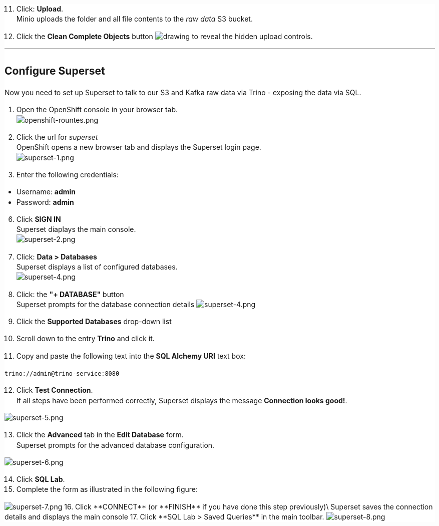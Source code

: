 11. Click: **Upload**.  
Minio uploads the folder and all file contents to the *raw data* S3 bucket.

12. Click the **Clean Complete Objects** button <img src="./images/setup/minio-4.png" alt="drawing" width="30"/> to reveal the hidden upload controls. 

--------------------------------------------------------------------------------------------------------

## Configure Superset

Now you need to set up Superset to talk to our S3 and Kafka raw data via Trino - exposing the data via SQL.

1. Open the OpenShift console in your browser tab.  
   <img src="./images/setup/openshift-routes.png" alt="openshift-rountes.png" width="400"/>  

2. Click the url for *superset*  
   OpenShift opens a new browser tab and displays the Superset login page.   
   <img src="./images/setup/superset-1.png" alt="superset-1.png" width="400"/>  

5. Enter the following credentials:   
* Username: **admin**   
* Password: **admin**   
6. Click **SIGN IN**  
   Superset diaplays the main console.  
   <img src="./images/setup/superset-2.png" alt="superset-2.png" width="400"/>  

7. Click: **Data > Databases**  
   Superset displays a list of configured databases.  
   <img src="./images/setup/superset-3.png" alt="superset-4.png" width="400"/>  

8. Click: the **"+ DATABASE"** button  
   Superset prompts for the database connection details
   <img src="./images/setup/superset-4.png" alt="superset-4.png" width="400"/>  

9. Click the **Supported Databases** drop-down list
10. Scroll down to the entry **Trino** and click it.
11. Copy and paste the following text into the **SQL Alchemy URI** text box:
```
trino://admin@trino-service:8080
```
12. Click **Test Connection**.  
If all steps have been performed correctly, Superset displays the message **Connection looks good!**.
   <img src="./images/setup/superset-5.png" alt="superset-5.png" width="400"/>  

13. Click the **Advanced** tab in the **Edit Database** form.  
Superset prompts for the advanced database configuration.   
   <img src="./images/setup/superset-6.png" alt="superset-6.png" width="300"/>  

14. Click **SQL Lab**.
15. Complete the form as illustrated in the following figure:  
   <img src="./images/setup/superset-7.png" alt="superset-7.png" width="300"/>  
16. Click **CONNECT** (or **FINISH** if you have done this step previously)\
    Superset saves the connection details and displays the main console
17. Click **SQL Lab > Saved Queries** in the main toolbar.   
   <img src="./images/setup/superset-8.png" alt="superset-8.png" width="300"/>  
